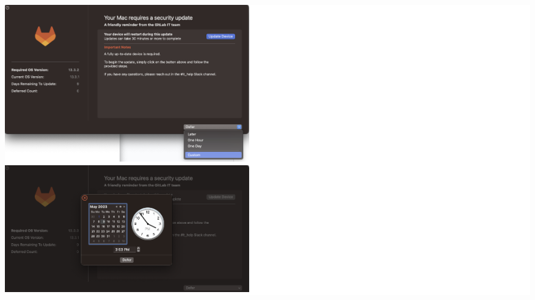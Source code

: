 <img src="nudge-custom.png" alt="GitLab Nudge Custom" width="400">

<br/>

<img src="nudge-time.png" alt="GitLab Nudge Time" width="400">
